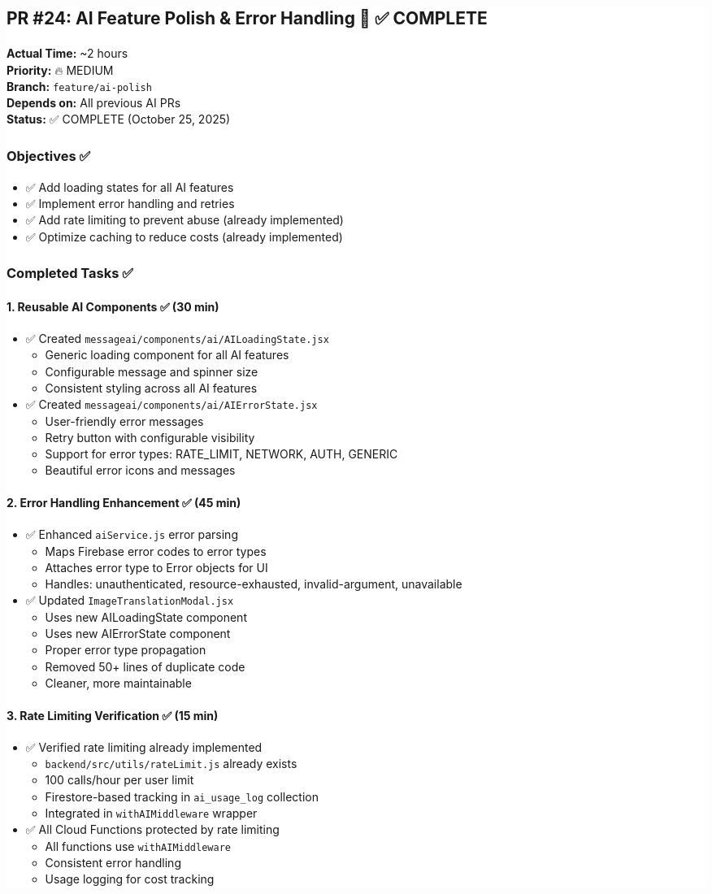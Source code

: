 
## PR #24: AI Feature Polish & Error Handling 🎨 ✅ COMPLETE

**Actual Time:** ~2 hours  
**Priority:** 🔥 MEDIUM  
**Branch:** `feature/ai-polish`  
**Depends on:** All previous AI PRs  
**Status:** ✅ COMPLETE (October 25, 2025)

### Objectives ✅
- ✅ Add loading states for all AI features
- ✅ Implement error handling and retries
- ✅ Add rate limiting to prevent abuse (already implemented)
- ✅ Optimize caching to reduce costs (already implemented)

### Completed Tasks ✅

#### 1. Reusable AI Components ✅ (30 min)
- ✅ Created `messageai/components/ai/AILoadingState.jsx`
  - Generic loading component for all AI features
  - Configurable message and spinner size
  - Consistent styling across all AI features
- ✅ Created `messageai/components/ai/AIErrorState.jsx`
  - User-friendly error messages
  - Retry button with configurable visibility
  - Support for error types: RATE_LIMIT, NETWORK, AUTH, GENERIC
  - Beautiful error icons and messages

#### 2. Error Handling Enhancement ✅ (45 min)
- ✅ Enhanced `aiService.js` error parsing
  - Maps Firebase error codes to error types
  - Attaches error type to Error objects for UI
  - Handles: unauthenticated, resource-exhausted, invalid-argument, unavailable
- ✅ Updated `ImageTranslationModal.jsx`
  - Uses new AILoadingState component
  - Uses new AIErrorState component
  - Proper error type propagation
  - Removed 50+ lines of duplicate code
  - Cleaner, more maintainable

#### 3. Rate Limiting Verification ✅ (15 min)
- ✅ Verified rate limiting already implemented
  - `backend/src/utils/rateLimit.js` already exists
  - 100 calls/hour per user limit
  - Firestore-based tracking in `ai_usage_log` collection
  - Integrated in `withAIMiddleware` wrapper
- ✅ All Cloud Functions protected by rate limiting
  - All functions use `withAIMiddleware`
  - Consistent error handling
  - Usage logging for cost tracking
